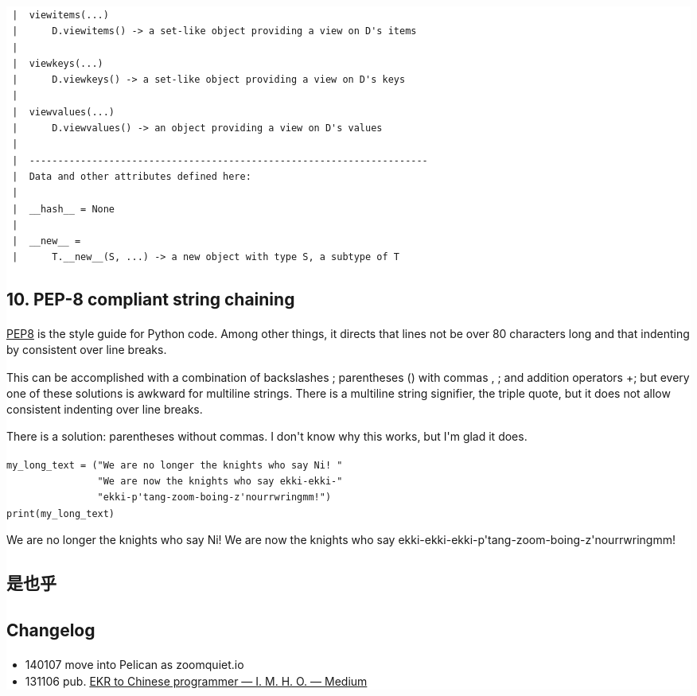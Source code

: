 ```
 |  viewitems(...)
 |      D.viewitems() -> a set-like object providing a view on D's items
 |  
 |  viewkeys(...)
 |      D.viewkeys() -> a set-like object providing a view on D's keys
 |  
 |  viewvalues(...)
 |      D.viewvalues() -> an object providing a view on D's values
 |  
 |  ----------------------------------------------------------------------
 |  Data and other attributes defined here:
 |  
 |  __hash__ = None
 |  
 |  __new__ = 
 |      T.__new__(S, ...) -> a new object with type S, a subtype of T
```


## 10. PEP-8 compliant string chaining

[PEP8](https://www.python.org/dev/peps/pep-0008)
is the style guide for Python code. Among other things, it directs that lines not be over 80 characters long and that indenting by consistent over line breaks.
 
This can be accomplished with a combination of backslashes \; parentheses () with commas , ; and addition operators +; but every one of these solutions is awkward for multiline strings. There is a multiline string signifier, the triple quote, but it does not allow consistent indenting over line breaks. 
 
There is a solution: parentheses without commas. I don't know why this works, but I'm glad it does.

```
my_long_text = ("We are no longer the knights who say Ni! "
                "We are now the knights who say ekki-ekki-"
                "ekki-p'tang-zoom-boing-z'nourrwringmm!")
print(my_long_text)
```

We are no longer the knights who say Ni! We are now the knights who say ekki-ekki-ekki-p'tang-zoom-boing-z'nourrwringmm!



## 是也乎

## Changelog

- 140107 move into Pelican as zoomquiet.io
- 131106 pub. [EKR to Chinese programmer — I. M. H. O. — Medium](https://medium.com/i-m-h-o/9520fee0b59f)
